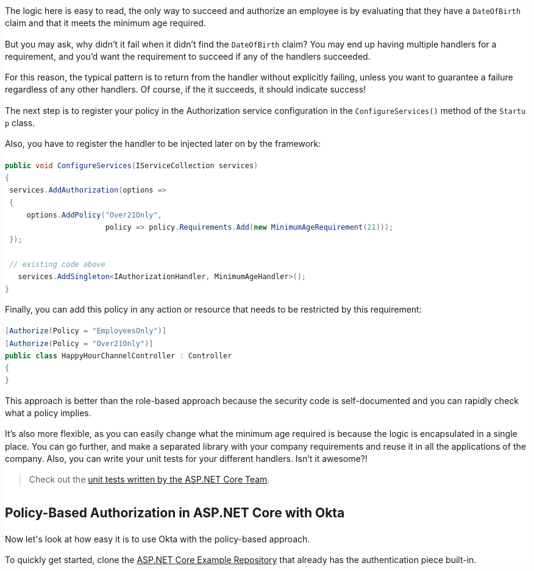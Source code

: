 The logic here is easy to read, the only way to succeed and authorize an employee is by evaluating that they have a `DateOfBirth` claim and that it meets the minimum age required.

But you may ask, why didn’t it fail when it didn’t find the `DateOfBirth` claim? You may end up having multiple handlers for a requirement, and you’d want the requirement to succeed if any of the handlers succeeded.

For this reason, the typical pattern is to return from the handler without explicitly failing, unless you want to guarantee a failure regardless of any other handlers. Of course, if the it succeeds, it should indicate success!

The next step is to register your policy in the Authorization service configuration in the `ConfigureServices()` method of the `Startup` class.

Also, you have to register the handler to be injected later on by the framework:

```cs
public void ConfigureServices(IServiceCollection services)
{
 services.AddAuthorization(options =>
 {
     options.AddPolicy("Over21Only",
                       policy => policy.Requirements.Add(new MinimumAgeRequirement(21)));
 });

 // existing code above
   services.AddSingleton<IAuthorizationHandler, MinimumAgeHandler>();
}
```

Finally, you can add this policy in any action or resource that needs to be restricted by this requirement:

```cs
[Authorize(Policy = "EmployeesOnly")]
[Authorize(Policy = "Over21Only")]
public class HappyHourChannelController : Controller
{
}
```

This approach is better than the role-based approach because the security code is self-documented and you can rapidly check what a policy implies.

It’s also more flexible, as you can easily change what the minimum age required is because the logic is encapsulated in a single place. You can go further, and make a separated library with your company requirements and reuse it in all the applications of the company. Also, you can write your unit tests for your different handlers. Isn’t it awesome?!

> Check out the [unit tests written by the ASP.NET Core Team](https://github.com/aspnet/Security/tree/dev/test/Microsoft.AspNetCore.Authorization.Test).

## Policy-Based Authorization in ASP.NET Core with Okta

Now let's look at how easy it is to use Okta with the policy-based approach.

To quickly get started, clone the [ASP.NET Core Example Repository](https://github.com/oktadeveloper/okta-aspnetcore-mvc-example) that already has the authentication piece built-in.
